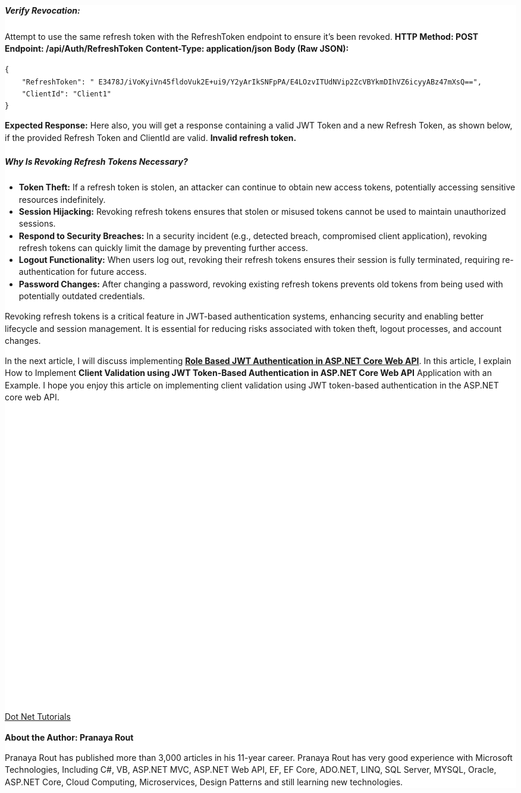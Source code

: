 ##### **Verify Revocation:**

Attempt to use the same refresh token with the RefreshToken endpoint to ensure it’s been revoked.
**HTTP Method: POST**
**Endpoint: /api/Auth/RefreshToken**
**Content-Type: application/json**
**Body (Raw JSON):**

```
{
    "RefreshToken": " E3478J/iVoKyiVn45fldoVuk2E+ui9/Y2yArIkSNFpPA/E4LOzvITUdNVip2ZcVBYkmDIhVZ6icyyABz47mXsQ==",
    "ClientId": "Client1"
}
```

**Expected Response:**
Here also, you will get a response containing a valid JWT Token and a new Refresh Token, as shown below, if the provided Refresh Token and ClientId are valid.
**Invalid refresh token.**

##### **Why Is Revoking Refresh Tokens Necessary?**

- **Token Theft:** If a refresh token is stolen, an attacker can continue to obtain new access tokens, potentially accessing sensitive resources indefinitely.
- **Session Hijacking:** Revoking refresh tokens ensures that stolen or misused tokens cannot be used to maintain unauthorized sessions.
- **Respond to Security Breaches:** In a security incident (e.g., detected breach, compromised client application), revoking refresh tokens can quickly limit the damage by preventing further access.
- **Logout Functionality:** When users log out, revoking their refresh tokens ensures their session is fully terminated, requiring re-authentication for future access.
- **Password Changes:** After changing a password, revoking existing refresh tokens prevents old tokens from being used with potentially outdated credentials.

Revoking refresh tokens is a critical feature in JWT-based authentication systems, enhancing security and enabling better lifecycle and session management. It is essential for reducing risks associated with token theft, logout processes, and account changes.

In the next article, I will discuss implementing [**Role Based JWT Authentication in ASP.NET Core Web API**](https://dotnettutorials.net/lesson/role-based-jwt-authentication-in-asp-net-core-web-api/). In this article, I explain How to Implement **Client Validation using JWT Token-Based Authentication in ASP.NET Core Web API** Application with an Example. I hope you enjoy this article on implementing client validation using JWT token-based authentication in the ASP.NET core web API.

[![dotnettutorials 1280x720](data:image/svg+xml,%3Csvg%20xmlns=%22http://www.w3.org/2000/svg%22%20width=%221280%22%20height=%22720%22%3E%3C/svg%3E)](https://dotnettutorials.net/pranaya-rout/)

[Dot Net Tutorials](https://dotnettutorials.net/pranaya-rout/)

**About the Author: Pranaya Rout**

Pranaya Rout has published more than 3,000 articles in his 11-year career. Pranaya Rout has very good experience with Microsoft Technologies, Including C#, VB, ASP.NET MVC, ASP.NET Web API, EF, EF Core, ADO.NET, LINQ, SQL Server, MYSQL, Oracle, ASP.NET Core, Cloud Computing, Microservices, Design Patterns and still learning new technologies.
